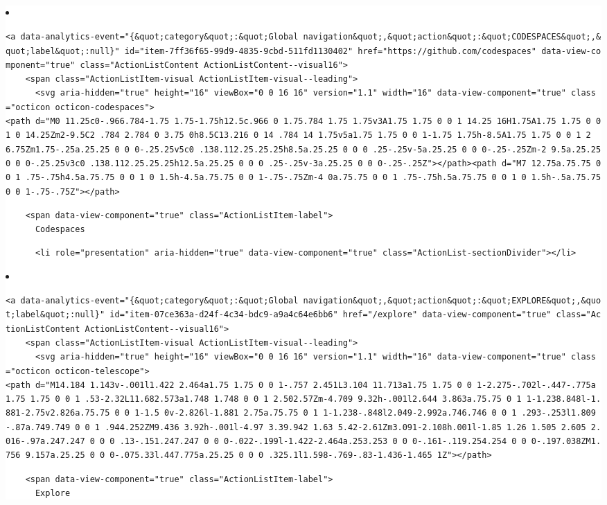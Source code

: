   
</li>

        
          
<li data-targets="nav-list.items nav-list.items" data-item-id="" data-view-component="true" class="ActionListItem">
    
    <a data-analytics-event="{&quot;category&quot;:&quot;Global navigation&quot;,&quot;action&quot;:&quot;CODESPACES&quot;,&quot;label&quot;:null}" id="item-7ff36f65-99d9-4835-9cbd-511fd1130402" href="https://github.com/codespaces" data-view-component="true" class="ActionListContent ActionListContent--visual16">
        <span class="ActionListItem-visual ActionListItem-visual--leading">
          <svg aria-hidden="true" height="16" viewBox="0 0 16 16" version="1.1" width="16" data-view-component="true" class="octicon octicon-codespaces">
    <path d="M0 11.25c0-.966.784-1.75 1.75-1.75h12.5c.966 0 1.75.784 1.75 1.75v3A1.75 1.75 0 0 1 14.25 16H1.75A1.75 1.75 0 0 1 0 14.25Zm2-9.5C2 .784 2.784 0 3.75 0h8.5C13.216 0 14 .784 14 1.75v5a1.75 1.75 0 0 1-1.75 1.75h-8.5A1.75 1.75 0 0 1 2 6.75Zm1.75-.25a.25.25 0 0 0-.25.25v5c0 .138.112.25.25.25h8.5a.25.25 0 0 0 .25-.25v-5a.25.25 0 0 0-.25-.25Zm-2 9.5a.25.25 0 0 0-.25.25v3c0 .138.112.25.25.25h12.5a.25.25 0 0 0 .25-.25v-3a.25.25 0 0 0-.25-.25Z"></path><path d="M7 12.75a.75.75 0 0 1 .75-.75h4.5a.75.75 0 0 1 0 1.5h-4.5a.75.75 0 0 1-.75-.75Zm-4 0a.75.75 0 0 1 .75-.75h.5a.75.75 0 0 1 0 1.5h-.5a.75.75 0 0 1-.75-.75Z"></path>
</svg>
        </span>
      
        <span data-view-component="true" class="ActionListItem-label">
          Codespaces
</span></a>
  
  
</li>

        
          <li role="presentation" aria-hidden="true" data-view-component="true" class="ActionList-sectionDivider"></li>
        
          
<li data-targets="nav-list.items nav-list.items" data-item-id="" data-view-component="true" class="ActionListItem">
    
    <a data-analytics-event="{&quot;category&quot;:&quot;Global navigation&quot;,&quot;action&quot;:&quot;EXPLORE&quot;,&quot;label&quot;:null}" id="item-07ce363a-d24f-4c34-bdc9-a9a4c64e6bb6" href="/explore" data-view-component="true" class="ActionListContent ActionListContent--visual16">
        <span class="ActionListItem-visual ActionListItem-visual--leading">
          <svg aria-hidden="true" height="16" viewBox="0 0 16 16" version="1.1" width="16" data-view-component="true" class="octicon octicon-telescope">
    <path d="M14.184 1.143v-.001l1.422 2.464a1.75 1.75 0 0 1-.757 2.451L3.104 11.713a1.75 1.75 0 0 1-2.275-.702l-.447-.775a1.75 1.75 0 0 1 .53-2.32L11.682.573a1.748 1.748 0 0 1 2.502.57Zm-4.709 9.32h-.001l2.644 3.863a.75.75 0 1 1-1.238.848l-1.881-2.75v2.826a.75.75 0 0 1-1.5 0v-2.826l-1.881 2.75a.75.75 0 1 1-1.238-.848l2.049-2.992a.746.746 0 0 1 .293-.253l1.809-.87a.749.749 0 0 1 .944.252ZM9.436 3.92h-.001l-4.97 3.39.942 1.63 5.42-2.61Zm3.091-2.108h.001l-1.85 1.26 1.505 2.605 2.016-.97a.247.247 0 0 0 .13-.151.247.247 0 0 0-.022-.199l-1.422-2.464a.253.253 0 0 0-.161-.119.254.254 0 0 0-.197.038ZM1.756 9.157a.25.25 0 0 0-.075.33l.447.775a.25.25 0 0 0 .325.1l1.598-.769-.83-1.436-1.465 1Z"></path>
</svg>
        </span>
      
        <span data-view-component="true" class="ActionListItem-label">
          Explore
</span></a>
  
